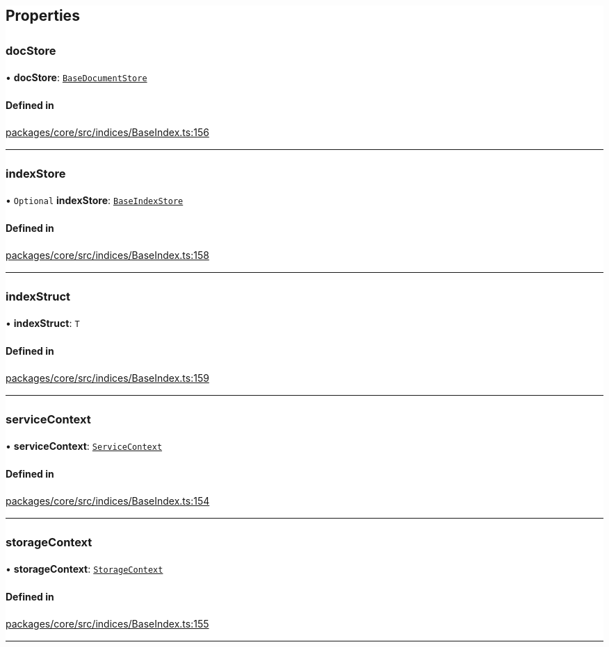 ## Properties

### docStore

• **docStore**: [`BaseDocumentStore`](BaseDocumentStore.md)

#### Defined in

[packages/core/src/indices/BaseIndex.ts:156](https://github.com/run-llama/LlamaIndexTS/blob/d613bbd/packages/core/src/indices/BaseIndex.ts#L156)

---

### indexStore

• `Optional` **indexStore**: [`BaseIndexStore`](BaseIndexStore.md)

#### Defined in

[packages/core/src/indices/BaseIndex.ts:158](https://github.com/run-llama/LlamaIndexTS/blob/d613bbd/packages/core/src/indices/BaseIndex.ts#L158)

---

### indexStruct

• **indexStruct**: `T`

#### Defined in

[packages/core/src/indices/BaseIndex.ts:159](https://github.com/run-llama/LlamaIndexTS/blob/d613bbd/packages/core/src/indices/BaseIndex.ts#L159)

---

### serviceContext

• **serviceContext**: [`ServiceContext`](../interfaces/ServiceContext.md)

#### Defined in

[packages/core/src/indices/BaseIndex.ts:154](https://github.com/run-llama/LlamaIndexTS/blob/d613bbd/packages/core/src/indices/BaseIndex.ts#L154)

---

### storageContext

• **storageContext**: [`StorageContext`](../interfaces/StorageContext.md)

#### Defined in

[packages/core/src/indices/BaseIndex.ts:155](https://github.com/run-llama/LlamaIndexTS/blob/d613bbd/packages/core/src/indices/BaseIndex.ts#L155)

---